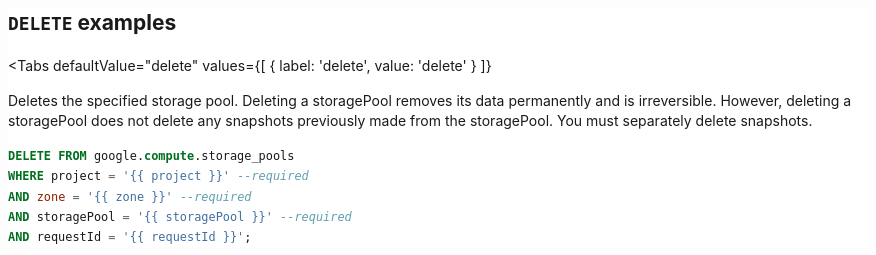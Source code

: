 
## `DELETE` examples

<Tabs
    defaultValue="delete"
    values={[
        { label: 'delete', value: 'delete' }
    ]}
>
<TabItem value="delete">

Deletes the specified storage pool. Deleting a storagePool removes its data permanently and is irreversible. However, deleting a storagePool does not delete any snapshots previously made from the storagePool. You must separately delete snapshots.

```sql
DELETE FROM google.compute.storage_pools
WHERE project = '{{ project }}' --required
AND zone = '{{ zone }}' --required
AND storagePool = '{{ storagePool }}' --required
AND requestId = '{{ requestId }}';
```
</TabItem>
</Tabs>
